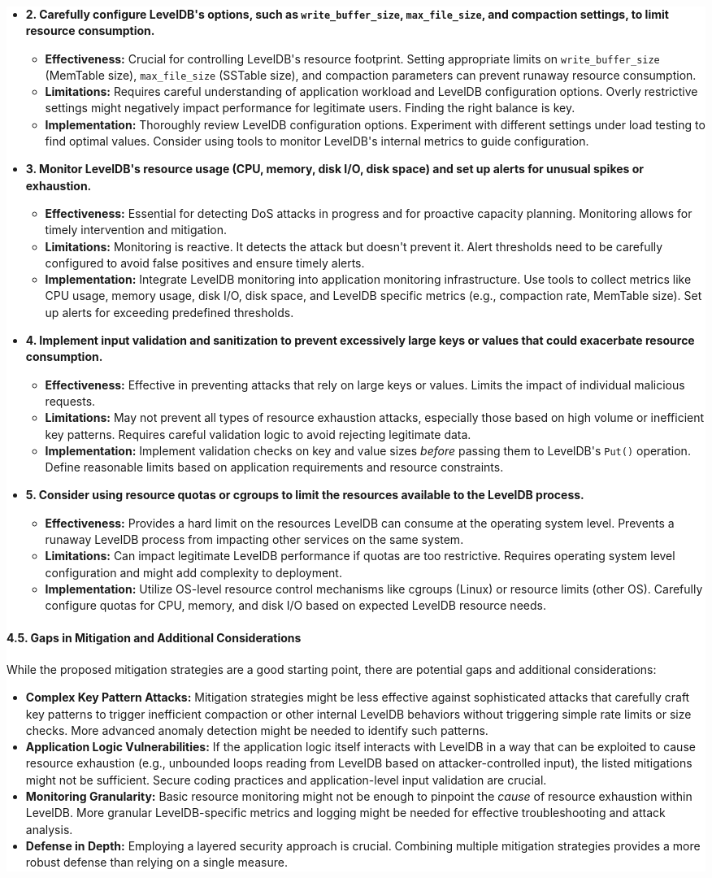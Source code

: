 *   **2. Carefully configure LevelDB's options, such as `write_buffer_size`, `max_file_size`, and compaction settings, to limit resource consumption.**
    *   **Effectiveness:** Crucial for controlling LevelDB's resource footprint.  Setting appropriate limits on `write_buffer_size` (MemTable size), `max_file_size` (SSTable size), and compaction parameters can prevent runaway resource consumption.
    *   **Limitations:**  Requires careful understanding of application workload and LevelDB configuration options.  Overly restrictive settings might negatively impact performance for legitimate users.  Finding the right balance is key.
    *   **Implementation:**  Thoroughly review LevelDB configuration options.  Experiment with different settings under load testing to find optimal values.  Consider using tools to monitor LevelDB's internal metrics to guide configuration.

*   **3. Monitor LevelDB's resource usage (CPU, memory, disk I/O, disk space) and set up alerts for unusual spikes or exhaustion.**
    *   **Effectiveness:** Essential for detecting DoS attacks in progress and for proactive capacity planning.  Monitoring allows for timely intervention and mitigation.
    *   **Limitations:**  Monitoring is reactive. It detects the attack but doesn't prevent it.  Alert thresholds need to be carefully configured to avoid false positives and ensure timely alerts.
    *   **Implementation:** Integrate LevelDB monitoring into application monitoring infrastructure.  Use tools to collect metrics like CPU usage, memory usage, disk I/O, disk space, and LevelDB specific metrics (e.g., compaction rate, MemTable size). Set up alerts for exceeding predefined thresholds.

*   **4. Implement input validation and sanitization to prevent excessively large keys or values that could exacerbate resource consumption.**
    *   **Effectiveness:**  Effective in preventing attacks that rely on large keys or values.  Limits the impact of individual malicious requests.
    *   **Limitations:**  May not prevent all types of resource exhaustion attacks, especially those based on high volume or inefficient key patterns.  Requires careful validation logic to avoid rejecting legitimate data.
    *   **Implementation:**  Implement validation checks on key and value sizes *before* passing them to LevelDB's `Put()` operation.  Define reasonable limits based on application requirements and resource constraints.

*   **5. Consider using resource quotas or cgroups to limit the resources available to the LevelDB process.**
    *   **Effectiveness:**  Provides a hard limit on the resources LevelDB can consume at the operating system level.  Prevents a runaway LevelDB process from impacting other services on the same system.
    *   **Limitations:**  Can impact legitimate LevelDB performance if quotas are too restrictive.  Requires operating system level configuration and might add complexity to deployment.
    *   **Implementation:**  Utilize OS-level resource control mechanisms like cgroups (Linux) or resource limits (other OS).  Carefully configure quotas for CPU, memory, and disk I/O based on expected LevelDB resource needs.

#### 4.5. Gaps in Mitigation and Additional Considerations

While the proposed mitigation strategies are a good starting point, there are potential gaps and additional considerations:

*   **Complex Key Pattern Attacks:**  Mitigation strategies might be less effective against sophisticated attacks that carefully craft key patterns to trigger inefficient compaction or other internal LevelDB behaviors without triggering simple rate limits or size checks.  More advanced anomaly detection might be needed to identify such patterns.
*   **Application Logic Vulnerabilities:**  If the application logic itself interacts with LevelDB in a way that can be exploited to cause resource exhaustion (e.g., unbounded loops reading from LevelDB based on attacker-controlled input), the listed mitigations might not be sufficient.  Secure coding practices and application-level input validation are crucial.
*   **Monitoring Granularity:**  Basic resource monitoring might not be enough to pinpoint the *cause* of resource exhaustion within LevelDB.  More granular LevelDB-specific metrics and logging might be needed for effective troubleshooting and attack analysis.
*   **Defense in Depth:**  Employing a layered security approach is crucial. Combining multiple mitigation strategies provides a more robust defense than relying on a single measure.
